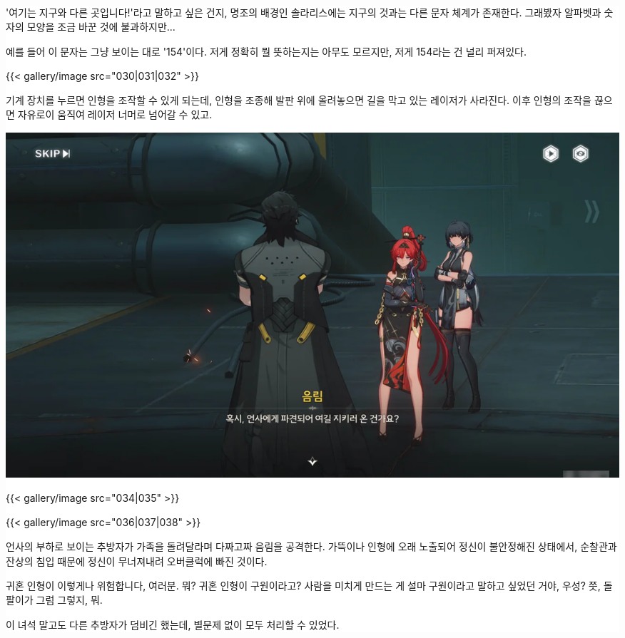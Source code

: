 '여기는 지구와 다른 곳입니다!'라고 말하고 싶은 건지, 명조의 배경인 솔라리스에는 지구의 것과는 다른 문자 체계가 존재한다. 그래봤자 알파벳과 숫자의 모양을 조금 바꾼 것에 불과하지만...

예를 들어 이 문자는 그냥 보이는 대로 '154'이다. 저게 정확히 뭘 뜻하는지는 아무도 모르지만, 저게 154라는 건 널리 퍼져있다.

{{< gallery/image src="030|031|032" >}}

기계 장치를 누르면 인형을 조작할 수 있게 되는데, 인형을 조종해 발판 위에 올려놓으면 길을 막고 있는 레이저가 사라진다. 이후 인형의 조작을 끊으면 자유로이 움직여 레이저 너머로 넘어갈 수 있고.

![](033.webp)

{{< gallery/image src="034|035" >}}

{{< gallery/image src="036|037|038" >}}

언사의 부하로 보이는 추방자가 가족을 돌려달라며 다짜고짜 음림을 공격한다. 가뜩이나 인형에 오래 노출되어 정신이 불안정해진 상태에서, 순찰관과 잔상의 침입 때문에 정신이 무너져내려 오버클럭에 빠진 것이다.

귀혼 인형이 이렇게나 위험합니다, 여러분. 뭐? 귀혼 인형이 구원이라고? 사람을 미치게 만드는 게 설마 구원이라고 말하고 싶었던 거야, 우성? 쯧, 돌팔이가 그럼 그렇지, 뭐.

이 녀석 말고도 다른 추방자가 덤비긴 했는데, 별문제 없이 모두 처리할 수 있었다.
